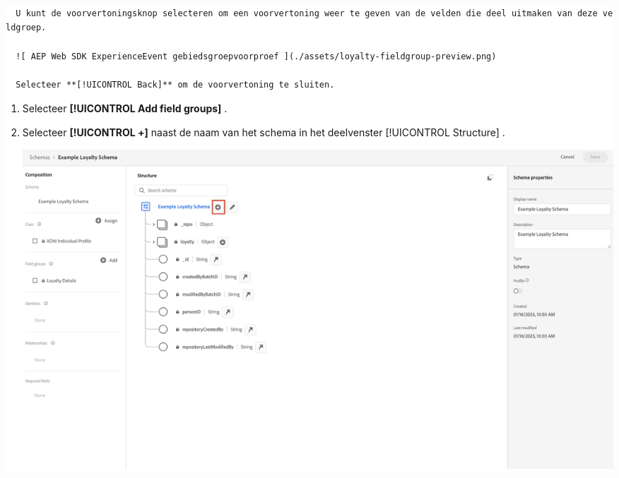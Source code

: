       U kunt de voorvertoningsknop selecteren om een voorvertoning weer te geven van de velden die deel uitmaken van deze veldgroep.

      ![ AEP Web SDK ExperienceEvent gebiedsgroepvoorproef ](./assets/loyalty-fieldgroup-preview.png)

      Selecteer **[!UICONTROL Back]** om de voorvertoning te sluiten.

   1. Selecteer **[!UICONTROL Add field groups]** .

1. Selecteer **[!UICONTROL +]** naast de naam van het schema in het deelvenster [!UICONTROL Structure] .

   ![ het Schema van het Voorbeeld voegt de knoop van het Gebied toe ](./assets/example-loalty-schema-plus.png)

